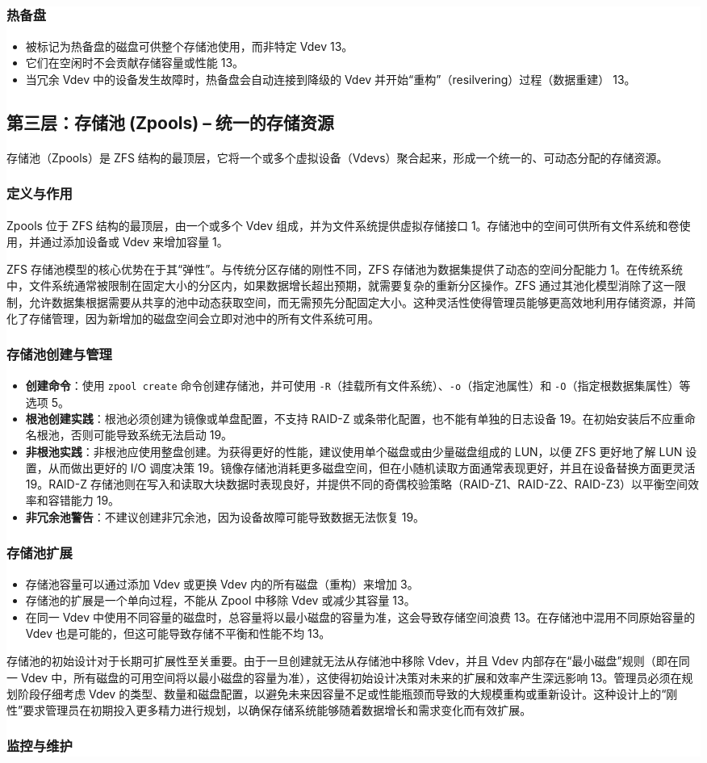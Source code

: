 

### 热备盘



- 被标记为热备盘的磁盘可供整个存储池使用，而非特定 Vdev 13。
- 它们在空闲时不会贡献存储容量或性能 13。
- 当冗余 Vdev 中的设备发生故障时，热备盘会自动连接到降级的 Vdev 并开始“重构”（resilvering）过程（数据重建） 13。



## 第三层：存储池 (Zpools) – 统一的存储资源



存储池（Zpools）是 ZFS 结构的最顶层，它将一个或多个虚拟设备（Vdevs）聚合起来，形成一个统一的、可动态分配的存储资源。



### 定义与作用



Zpools 位于 ZFS 结构的最顶层，由一个或多个 Vdev 组成，并为文件系统提供虚拟存储接口 1。存储池中的空间可供所有文件系统和卷使用，并通过添加设备或 Vdev 来增加容量 1。

ZFS 存储池模型的核心优势在于其“弹性”。与传统分区存储的刚性不同，ZFS 存储池为数据集提供了动态的空间分配能力 1。在传统系统中，文件系统通常被限制在固定大小的分区内，如果数据增长超出预期，就需要复杂的重新分区操作。ZFS 通过其池化模型消除了这一限制，允许数据集根据需要从共享的池中动态获取空间，而无需预先分配固定大小。这种灵活性使得管理员能够更高效地利用存储资源，并简化了存储管理，因为新增加的磁盘空间会立即对池中的所有文件系统可用。



### 存储池创建与管理



- **创建命令**：使用 `zpool create` 命令创建存储池，并可使用 `-R`（挂载所有文件系统）、`-o`（指定池属性）和 `-O`（指定根数据集属性）等选项 5。
- **根池创建实践**：根池必须创建为镜像或单盘配置，不支持 RAID-Z 或条带化配置，也不能有单独的日志设备 19。在初始安装后不应重命名根池，否则可能导致系统无法启动 19。
- **非根池实践**：非根池应使用整盘创建。为获得更好的性能，建议使用单个磁盘或由少量磁盘组成的 LUN，以便 ZFS 更好地了解 LUN 设置，从而做出更好的 I/O 调度决策 19。镜像存储池消耗更多磁盘空间，但在小随机读取方面通常表现更好，并且在设备替换方面更灵活 19。RAID-Z 存储池则在写入和读取大块数据时表现良好，并提供不同的奇偶校验策略（RAID-Z1、RAID-Z2、RAID-Z3）以平衡空间效率和容错能力 19。
- **非冗余池警告**：不建议创建非冗余池，因为设备故障可能导致数据无法恢复 19。



### 存储池扩展



- 存储池容量可以通过添加 Vdev 或更换 Vdev 内的所有磁盘（重构）来增加 3。
- 存储池的扩展是一个单向过程，不能从 Zpool 中移除 Vdev 或减少其容量 13。
- 在同一 Vdev 中使用不同容量的磁盘时，总容量将以最小磁盘的容量为准，这会导致存储空间浪费 13。在存储池中混用不同原始容量的 Vdev 也是可能的，但这可能导致存储不平衡和性能不均 13。

存储池的初始设计对于长期可扩展性至关重要。由于一旦创建就无法从存储池中移除 Vdev，并且 Vdev 内部存在“最小磁盘”规则（即在同一 Vdev 中，所有磁盘的可用空间将以最小磁盘的容量为准），这使得初始设计决策对未来的扩展和效率产生深远影响 13。管理员必须在规划阶段仔细考虑 Vdev 的类型、数量和磁盘配置，以避免未来因容量不足或性能瓶颈而导致的大规模重构或重新设计。这种设计上的“刚性”要求管理员在初期投入更多精力进行规划，以确保存储系统能够随着数据增长和需求变化而有效扩展。



### 监控与维护



